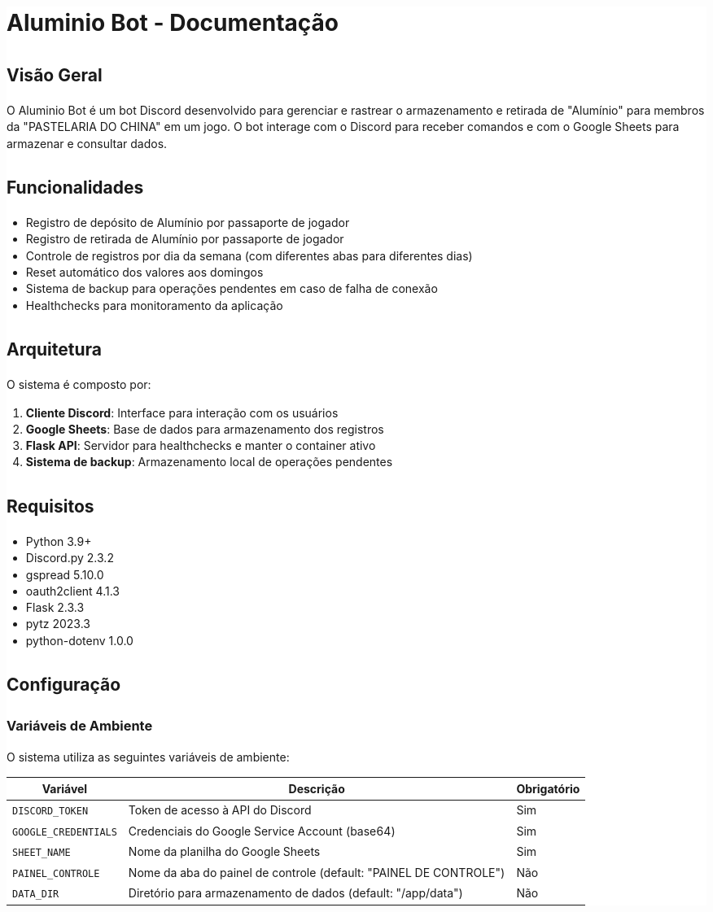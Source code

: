 # Aluminio Bot - Documentação

## Visão Geral

O Aluminio Bot é um bot Discord desenvolvido para gerenciar e rastrear o armazenamento e retirada de "Alumínio" para membros da "PASTELARIA DO CHINA" em um jogo. O bot interage com o Discord para receber comandos e com o Google Sheets para armazenar e consultar dados.

## Funcionalidades

- Registro de depósito de Alumínio por passaporte de jogador
- Registro de retirada de Alumínio por passaporte de jogador
- Controle de registros por dia da semana (com diferentes abas para diferentes dias)
- Reset automático dos valores aos domingos
- Sistema de backup para operações pendentes em caso de falha de conexão
- Healthchecks para monitoramento da aplicação

## Arquitetura

O sistema é composto por:

1. **Cliente Discord**: Interface para interação com os usuários
2. **Google Sheets**: Base de dados para armazenamento dos registros
3. **Flask API**: Servidor para healthchecks e manter o container ativo
4. **Sistema de backup**: Armazenamento local de operações pendentes

## Requisitos

- Python 3.9+
- Discord.py 2.3.2
- gspread 5.10.0
- oauth2client 4.1.3
- Flask 2.3.3
- pytz 2023.3
- python-dotenv 1.0.0

## Configuração

### Variáveis de Ambiente

O sistema utiliza as seguintes variáveis de ambiente:

| Variável | Descrição | Obrigatório |
|----------|-----------|-------------|
| `DISCORD_TOKEN` | Token de acesso à API do Discord | Sim |
| `GOOGLE_CREDENTIALS` | Credenciais do Google Service Account (base64) | Sim |
| `SHEET_NAME` | Nome da planilha do Google Sheets | Sim |
| `PAINEL_CONTROLE` | Nome da aba do painel de controle (default: "PAINEL DE CONTROLE") | Não |
| `DATA_DIR` | Diretório para armazenamento de dados (default: "/app/data") | Não |
